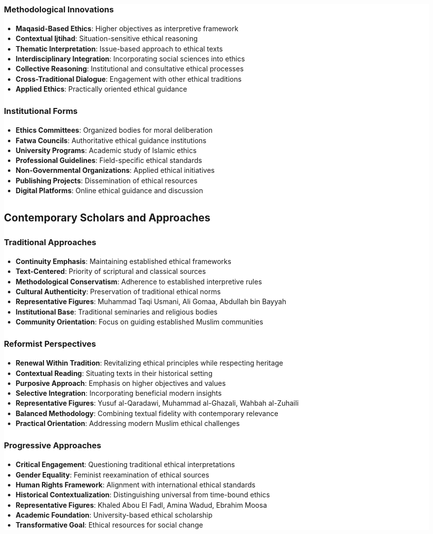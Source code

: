 ### Methodological Innovations

* **Maqasid-Based Ethics**: Higher objectives as interpretive framework
* **Contextual Ijtihad**: Situation-sensitive ethical reasoning
* **Thematic Interpretation**: Issue-based approach to ethical texts
* **Interdisciplinary Integration**: Incorporating social sciences into ethics
* **Collective Reasoning**: Institutional and consultative ethical processes
* **Cross-Traditional Dialogue**: Engagement with other ethical traditions
* **Applied Ethics**: Practically oriented ethical guidance

### Institutional Forms

* **Ethics Committees**: Organized bodies for moral deliberation
* **Fatwa Councils**: Authoritative ethical guidance institutions
* **University Programs**: Academic study of Islamic ethics
* **Professional Guidelines**: Field-specific ethical standards
* **Non-Governmental Organizations**: Applied ethical initiatives
* **Publishing Projects**: Dissemination of ethical resources
* **Digital Platforms**: Online ethical guidance and discussion

## Contemporary Scholars and Approaches

### Traditional Approaches

* **Continuity Emphasis**: Maintaining established ethical frameworks
* **Text-Centered**: Priority of scriptural and classical sources
* **Methodological Conservatism**: Adherence to established interpretive rules
* **Cultural Authenticity**: Preservation of traditional ethical norms
* **Representative Figures**: Muhammad Taqi Usmani, Ali Gomaa, Abdullah bin Bayyah
* **Institutional Base**: Traditional seminaries and religious bodies
* **Community Orientation**: Focus on guiding established Muslim communities

### Reformist Perspectives

* **Renewal Within Tradition**: Revitalizing ethical principles while respecting heritage
* **Contextual Reading**: Situating texts in their historical setting
* **Purposive Approach**: Emphasis on higher objectives and values
* **Selective Integration**: Incorporating beneficial modern insights
* **Representative Figures**: Yusuf al-Qaradawi, Muhammad al-Ghazali, Wahbah al-Zuhaili
* **Balanced Methodology**: Combining textual fidelity with contemporary relevance
* **Practical Orientation**: Addressing modern Muslim ethical challenges

### Progressive Approaches

* **Critical Engagement**: Questioning traditional ethical interpretations
* **Gender Equality**: Feminist reexamination of ethical sources
* **Human Rights Framework**: Alignment with international ethical standards
* **Historical Contextualization**: Distinguishing universal from time-bound ethics
* **Representative Figures**: Khaled Abou El Fadl, Amina Wadud, Ebrahim Moosa
* **Academic Foundation**: University-based ethical scholarship
* **Transformative Goal**: Ethical resources for social change
